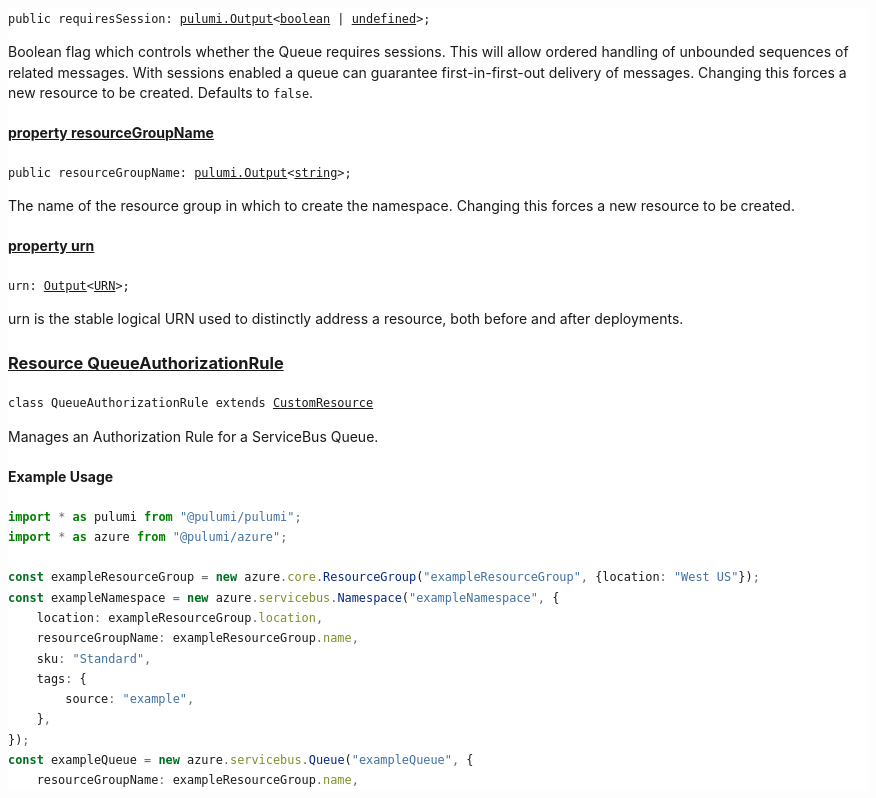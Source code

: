 <pre class="highlight"><code><span class='kd'>public </span>requiresSession: <a href='/docs/reference/pkg/nodejs/pulumi/pulumi/#Output'>pulumi.Output</a>&lt;<span class='kd'><a href='https://developer.mozilla.org/en-US/docs/Web/JavaScript/Reference/Global_Objects/Boolean'>boolean</a></span> | <span class='kd'><a href='https://developer.mozilla.org/en-US/docs/Web/JavaScript/Reference/Global_Objects/undefined'>undefined</a></span>&gt;;</code></pre>

Boolean flag which controls whether the Queue requires sessions.
This will allow ordered handling of unbounded sequences of related messages. With sessions enabled
a queue can guarantee first-in-first-out delivery of messages.
Changing this forces a new resource to be created. Defaults to `false`.

<h4 class="pdoc-member-header" id="Queue-resourceGroupName">
<a class="pdoc-child-name" href="https://github.com/pulumi/pulumi-azure/blob/48b234f3296d7323c5fb4526da895c547115b220/sdk/nodejs/servicebus/queue.ts#L139">property <b>resourceGroupName</b></a>
</h4>

<pre class="highlight"><code><span class='kd'>public </span>resourceGroupName: <a href='/docs/reference/pkg/nodejs/pulumi/pulumi/#Output'>pulumi.Output</a>&lt;<span class='kd'><a href='https://developer.mozilla.org/en-US/docs/Web/JavaScript/Reference/Global_Objects/String'>string</a></span>&gt;;</code></pre>

The name of the resource group in which to
create the namespace. Changing this forces a new resource to be created.

<h4 class="pdoc-member-header" id="Queue-urn">
<a class="pdoc-child-name" href="https://github.com/pulumi/pulumi-azure/blob/48b234f3296d7323c5fb4526da895c547115b220/sdk/nodejs/servicebus/queue.ts#L38">property <b>urn</b></a>
</h4>

<pre class="highlight"><code><span class='kd'></span>urn: <a href='/docs/reference/pkg/nodejs/pulumi/pulumi/#Output'>Output</a>&lt;<a href='/docs/reference/pkg/nodejs/pulumi/pulumi/#URN'>URN</a>&gt;;</code></pre>

urn is the stable logical URN used to distinctly address a resource, both before and after
deployments.

<h3 class="pdoc-module-header" id="QueueAuthorizationRule" data-link-title="QueueAuthorizationRule">
    <a href="https://github.com/pulumi/pulumi-azure/blob/48b234f3296d7323c5fb4526da895c547115b220/sdk/nodejs/servicebus/queueAuthorizationRule.ts#L46">
        Resource <strong>QueueAuthorizationRule</strong>
    </a>
</h3>

<pre class="highlight"><code><span class='kr'>class</span> <span class='nx'>QueueAuthorizationRule</span> <span class='kr'>extends</span> <a href='/docs/reference/pkg/nodejs/pulumi/pulumi/#CustomResource'>CustomResource</a></code></pre>

Manages an Authorization Rule for a ServiceBus Queue.

#### Example Usage



```typescript
import * as pulumi from "@pulumi/pulumi";
import * as azure from "@pulumi/azure";

const exampleResourceGroup = new azure.core.ResourceGroup("exampleResourceGroup", {location: "West US"});
const exampleNamespace = new azure.servicebus.Namespace("exampleNamespace", {
    location: exampleResourceGroup.location,
    resourceGroupName: exampleResourceGroup.name,
    sku: "Standard",
    tags: {
        source: "example",
    },
});
const exampleQueue = new azure.servicebus.Queue("exampleQueue", {
    resourceGroupName: exampleResourceGroup.name,
```